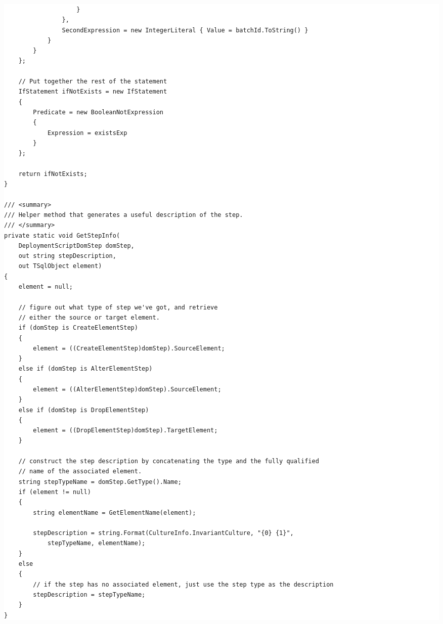                         }  
                    },  
                    SecondExpression = new IntegerLiteral { Value = batchId.ToString() }  
                }  
            }  
        };  
  
        // Put together the rest of the statement  
        IfStatement ifNotExists = new IfStatement  
        {  
            Predicate = new BooleanNotExpression  
            {  
                Expression = existsExp  
            }  
        };  
  
        return ifNotExists;  
    }  
  
    /// <summary>  
    /// Helper method that generates a useful description of the step.  
    /// </summary>  
    private static void GetStepInfo(  
        DeploymentScriptDomStep domStep,  
        out string stepDescription,  
        out TSqlObject element)  
    {  
        element = null;  
  
        // figure out what type of step we've got, and retrieve  
        // either the source or target element.  
        if (domStep is CreateElementStep)  
        {  
            element = ((CreateElementStep)domStep).SourceElement;  
        }  
        else if (domStep is AlterElementStep)  
        {  
            element = ((AlterElementStep)domStep).SourceElement;  
        }  
        else if (domStep is DropElementStep)  
        {  
            element = ((DropElementStep)domStep).TargetElement;  
        }  
  
        // construct the step description by concatenating the type and the fully qualified  
        // name of the associated element.  
        string stepTypeName = domStep.GetType().Name;  
        if (element != null)  
        {  
            string elementName = GetElementName(element);  
  
            stepDescription = string.Format(CultureInfo.InvariantCulture, "{0} {1}",  
                stepTypeName, elementName);  
        }  
        else  
        {  
            // if the step has no associated element, just use the step type as the description  
            stepDescription = stepTypeName;  
        }  
    }  
  